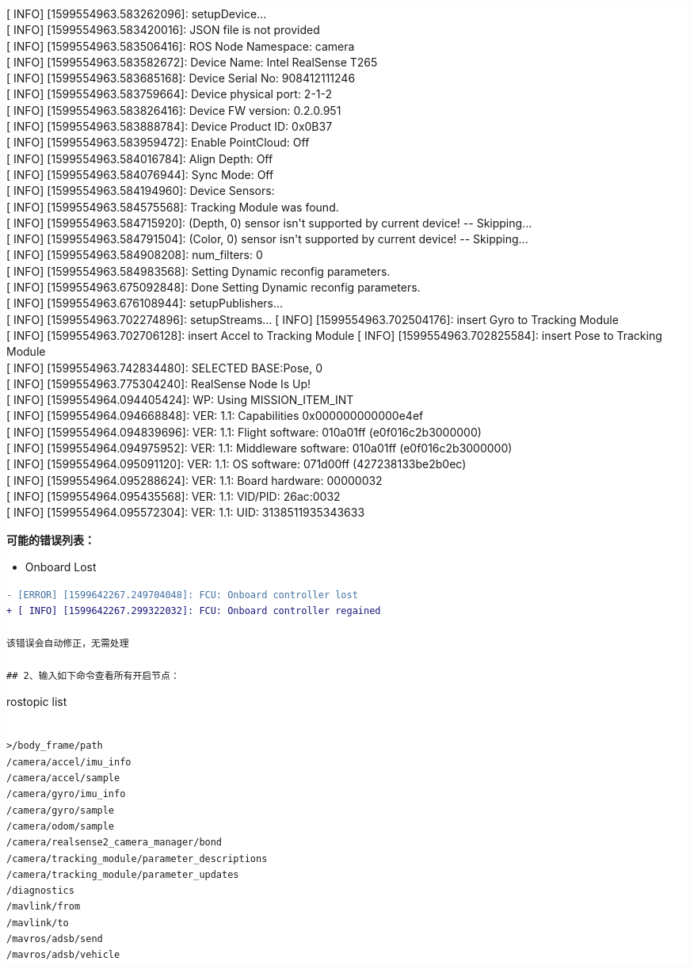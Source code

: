 [ INFO] [1599554963.583262096]: setupDevice...   
[ INFO] [1599554963.583420016]: JSON file is not provided  
[ INFO] [1599554963.583506416]: ROS Node Namespace: camera  
[ INFO] [1599554963.583582672]: Device Name: Intel RealSense T265  
[ INFO] [1599554963.583685168]: Device Serial No: 908412111246  
[ INFO] [1599554963.583759664]: Device physical port: 2-1-2  
[ INFO] [1599554963.583826416]: Device FW version: 0.2.0.951  
[ INFO] [1599554963.583888784]: Device Product ID: 0x0B37  
[ INFO] [1599554963.583959472]: Enable PointCloud: Off  
[ INFO] [1599554963.584016784]: Align Depth: Off  
[ INFO] [1599554963.584076944]: Sync Mode: Off  
[ INFO] [1599554963.584194960]: Device Sensors:   
[ INFO] [1599554963.584575568]: Tracking Module was found.  
[ INFO] [1599554963.584715920]: (Depth, 0) sensor isn't supported by current device! --   Skipping...  
[ INFO] [1599554963.584791504]: (Color, 0) sensor isn't supported by current device! -- Skipping...   
[ INFO] [1599554963.584908208]: num_filters: 0   
[ INFO] [1599554963.584983568]: Setting Dynamic reconfig parameters.    
[ INFO] [1599554963.675092848]: Done Setting Dynamic reconfig parameters.   
[ INFO] [1599554963.676108944]: setupPublishers...  
[ INFO] [1599554963.702274896]: setupStreams... 
[ INFO] [1599554963.702504176]: insert Gyro to Tracking Module  
[ INFO] [1599554963.702706128]: insert Accel to Tracking Module 
[ INFO] [1599554963.702825584]: insert Pose to Tracking Module  
[ INFO] [1599554963.742834480]: SELECTED BASE:Pose, 0       
[ INFO] [1599554963.775304240]: RealSense Node Is Up!   
[ INFO] [1599554964.094405424]: WP: Using MISSION_ITEM_INT  
[ INFO] [1599554964.094668848]: VER: 1.1: Capabilities         0x000000000000e4ef   
[ INFO] [1599554964.094839696]: VER: 1.1: Flight software:     010a01ff (e0f016c2b3000000)  
[ INFO] [1599554964.094975952]: VER: 1.1: Middleware software: 010a01ff (e0f016c2b3000000)  
[ INFO] [1599554964.095091120]: VER: 1.1: OS software:         071d00ff (427238133be2b0ec)  
[ INFO] [1599554964.095288624]: VER: 1.1: Board hardware:      00000032  
[ INFO] [1599554964.095435568]: VER: 1.1: VID/PID:             26ac:0032    
[ INFO] [1599554964.095572304]: VER: 1.1: UID:                 3138511935343633 


**可能的错误列表：**  
* Onboard Lost

```diff  
- [ERROR] [1599642267.249704048]: FCU: Onboard controller lost  
+ [ INFO] [1599642267.299322032]: FCU: Onboard controller regained

该错误会自动修正，无需处理

## 2、输入如下命令查看所有开启节点：

```
rostopic list
```

>/body_frame/path  
/camera/accel/imu_info  
/camera/accel/sample  
/camera/gyro/imu_info  
/camera/gyro/sample  
/camera/odom/sample  
/camera/realsense2_camera_manager/bond  
/camera/tracking_module/parameter_descriptions  
/camera/tracking_module/parameter_updates  
/diagnostics  
/mavlink/from  
/mavlink/to  
/mavros/adsb/send  
/mavros/adsb/vehicle  
```